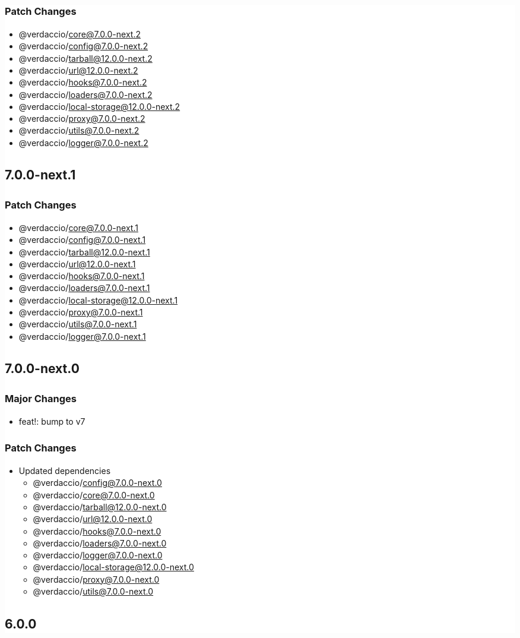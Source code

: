 ### Patch Changes

- @verdaccio/core@7.0.0-next.2
- @verdaccio/config@7.0.0-next.2
- @verdaccio/tarball@12.0.0-next.2
- @verdaccio/url@12.0.0-next.2
- @verdaccio/hooks@7.0.0-next.2
- @verdaccio/loaders@7.0.0-next.2
- @verdaccio/local-storage@12.0.0-next.2
- @verdaccio/proxy@7.0.0-next.2
- @verdaccio/utils@7.0.0-next.2
- @verdaccio/logger@7.0.0-next.2

## 7.0.0-next.1

### Patch Changes

- @verdaccio/core@7.0.0-next.1
- @verdaccio/config@7.0.0-next.1
- @verdaccio/tarball@12.0.0-next.1
- @verdaccio/url@12.0.0-next.1
- @verdaccio/hooks@7.0.0-next.1
- @verdaccio/loaders@7.0.0-next.1
- @verdaccio/local-storage@12.0.0-next.1
- @verdaccio/proxy@7.0.0-next.1
- @verdaccio/utils@7.0.0-next.1
- @verdaccio/logger@7.0.0-next.1

## 7.0.0-next.0

### Major Changes

- feat!: bump to v7

### Patch Changes

- Updated dependencies
  - @verdaccio/config@7.0.0-next.0
  - @verdaccio/core@7.0.0-next.0
  - @verdaccio/tarball@12.0.0-next.0
  - @verdaccio/url@12.0.0-next.0
  - @verdaccio/hooks@7.0.0-next.0
  - @verdaccio/loaders@7.0.0-next.0
  - @verdaccio/logger@7.0.0-next.0
  - @verdaccio/local-storage@12.0.0-next.0
  - @verdaccio/proxy@7.0.0-next.0
  - @verdaccio/utils@7.0.0-next.0

## 6.0.0
